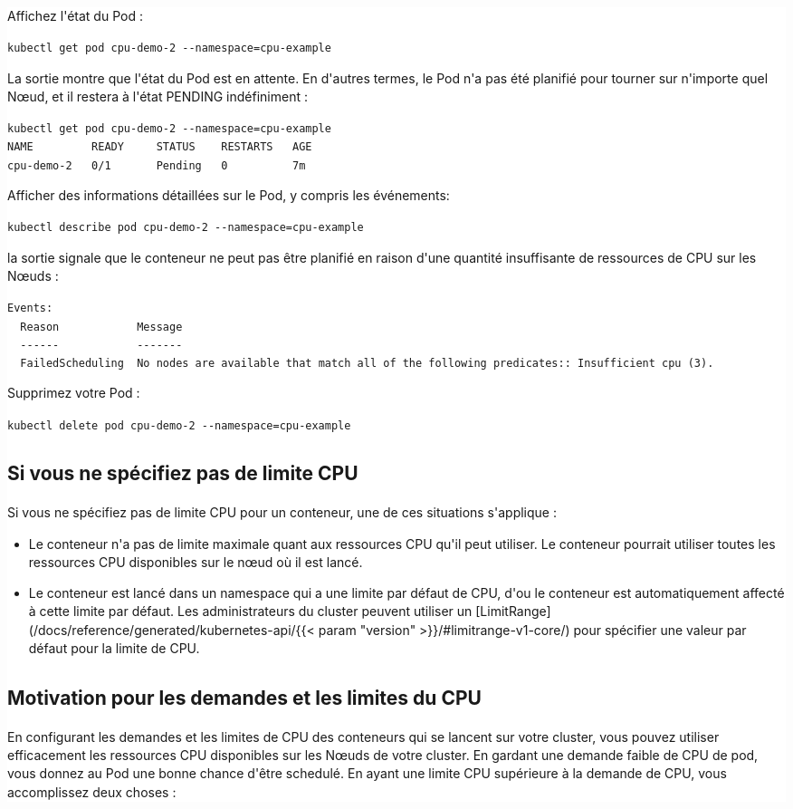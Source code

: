 Affichez l'état du Pod :

```shell
kubectl get pod cpu-demo-2 --namespace=cpu-example
```

La sortie montre que l'état du Pod est en attente. En d'autres termes, le Pod n'a pas été
planifié pour tourner sur n'importe quel Nœud, et il restera à l'état PENDING indéfiniment :


```shell
kubectl get pod cpu-demo-2 --namespace=cpu-example
NAME         READY     STATUS    RESTARTS   AGE
cpu-demo-2   0/1       Pending   0          7m
```

Afficher des informations détaillées sur le Pod, y compris les événements:


```shell
kubectl describe pod cpu-demo-2 --namespace=cpu-example
```

la sortie signale que le conteneur ne peut pas être planifié en raison d'une quantité insuffisante de ressources de CPU sur les Nœuds :


```shell
Events:
  Reason			Message
  ------			-------
  FailedScheduling	No nodes are available that match all of the following predicates:: Insufficient cpu (3).
```

Supprimez votre Pod :

```shell
kubectl delete pod cpu-demo-2 --namespace=cpu-example
```

## Si vous ne spécifiez pas de limite CPU

Si vous ne spécifiez pas de limite CPU pour un conteneur, une de ces situations s'applique :

* Le conteneur n'a pas de limite maximale quant aux ressources CPU qu'il peut utiliser. Le conteneur
pourrait utiliser toutes les ressources CPU disponibles sur le nœud où il est lancé.

* Le conteneur est lancé dans un namespace qui a une limite par défaut de CPU, d'ou le conteneur est automatiquement affecté à cette limite par défaut. Les administrateurs du cluster peuvent utiliser un
[LimitRange](/docs/reference/generated/kubernetes-api/{{< param "version" >}}/#limitrange-v1-core/)
pour spécifier une valeur par défaut pour la limite de CPU.

## Motivation pour les demandes et les limites du CPU

En configurant les demandes et les limites de CPU des conteneurs qui se lancent sur votre cluster, 
vous pouvez utiliser efficacement les ressources CPU disponibles sur les Nœuds de votre cluster. 
En gardant une demande faible de CPU de pod, vous donnez au Pod une bonne chance d'être schedulé. 
En ayant une limite CPU supérieure à la demande de CPU, vous accomplissez deux choses :
